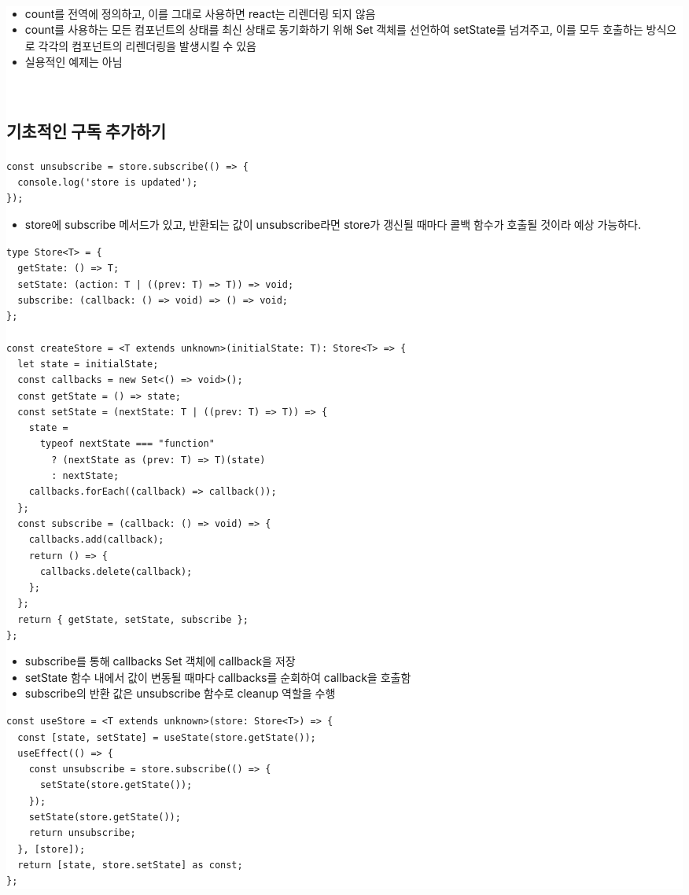 - count를 전역에 정의하고, 이를 그대로 사용하면 react는 리렌더링 되지 않음
- count를 사용하는 모든 컴포넌트의 상태를 최신 상태로 동기화하기 위해 Set 객체를 선언하여 setState를 넘겨주고, 이를 모두 호출하는 방식으로 각각의 컴포넌트의 리렌더링을 발생시킬 수 있음
- 실용적인 예제는 아님

<br />

## 기초적인 구독 추가하기

```tsx
const unsubscribe = store.subscribe(() => {
  console.log('store is updated');
});
```

- store에 subscribe 메서드가 있고, 반환되는 값이 unsubscribe라면 store가 갱신될 때마다 콜백 함수가 호출될 것이라 예상 가능하다.

```tsx
type Store<T> = {
  getState: () => T;
  setState: (action: T | ((prev: T) => T)) => void;
  subscribe: (callback: () => void) => () => void;
};

const createStore = <T extends unknown>(initialState: T): Store<T> => {
  let state = initialState;
  const callbacks = new Set<() => void>();
  const getState = () => state;
  const setState = (nextState: T | ((prev: T) => T)) => {
    state =
      typeof nextState === "function"
        ? (nextState as (prev: T) => T)(state)
        : nextState;
    callbacks.forEach((callback) => callback());
  };
  const subscribe = (callback: () => void) => {
    callbacks.add(callback);
    return () => {
      callbacks.delete(callback);
    };
  };
  return { getState, setState, subscribe };
};
```

- subscribe를 통해 callbacks Set 객체에 callback을 저장
- setState 함수 내에서 값이 변동될 때마다 callbacks를 순회하여 callback을 호출함
- subscribe의 반환 값은 unsubscribe 함수로 cleanup 역할을 수행

```tsx
const useStore = <T extends unknown>(store: Store<T>) => {
  const [state, setState] = useState(store.getState());
  useEffect(() => {
    const unsubscribe = store.subscribe(() => {
      setState(store.getState());
    });
    setState(store.getState());
    return unsubscribe;
  }, [store]);
  return [state, store.setState] as const;
};
```
